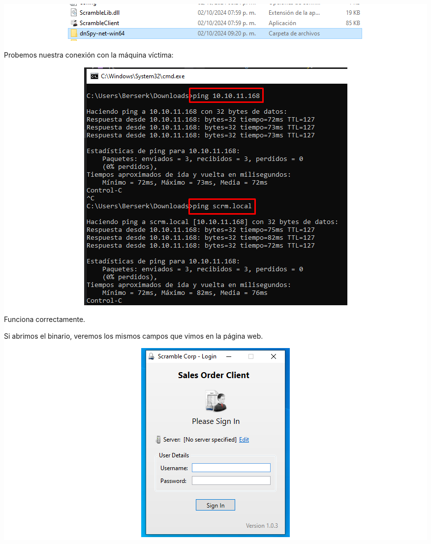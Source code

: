 <p align="center">
<img src="/assets/images/htb-writeup-scrambled/Captura7.png">
</p>

Probemos nuestra conexión con la máquina víctima:

<p align="center">
<img src="/assets/images/htb-writeup-scrambled/Captura8.png">
</p>

Funciona correctamente.

Si abrimos el binario, veremos los mismos campos que vimos en la página web.

<p align="center">
<img src="/assets/images/htb-writeup-scrambled/Captura9.png">
</p>